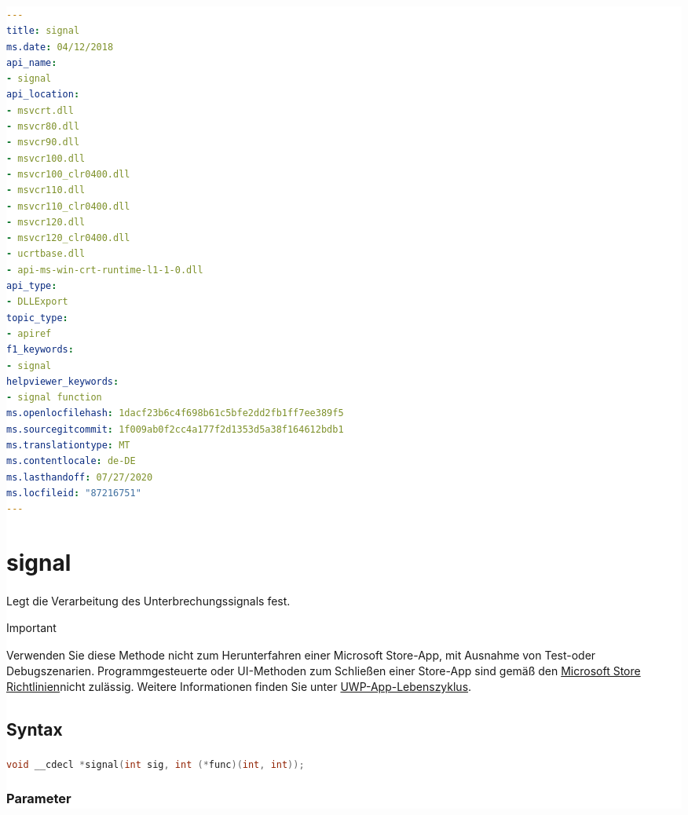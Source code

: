 ```yaml
---
title: signal
ms.date: 04/12/2018
api_name:
- signal
api_location:
- msvcrt.dll
- msvcr80.dll
- msvcr90.dll
- msvcr100.dll
- msvcr100_clr0400.dll
- msvcr110.dll
- msvcr110_clr0400.dll
- msvcr120.dll
- msvcr120_clr0400.dll
- ucrtbase.dll
- api-ms-win-crt-runtime-l1-1-0.dll
api_type:
- DLLExport
topic_type:
- apiref
f1_keywords:
- signal
helpviewer_keywords:
- signal function
ms.openlocfilehash: 1dacf23b6c4f698b61c5bfe2dd2fb1ff7ee389f5
ms.sourcegitcommit: 1f009ab0f2cc4a177f2d1353d5a38f164612bdb1
ms.translationtype: MT
ms.contentlocale: de-DE
ms.lasthandoff: 07/27/2020
ms.locfileid: "87216751"
---
```

# <a name="signal"></a>signal

Legt die Verarbeitung des Unterbrechungssignals fest.

> [!IMPORTANT]
> Verwenden Sie diese Methode nicht zum Herunterfahren einer Microsoft Store-App, mit Ausnahme von Test-oder Debugszenarien. Programmgesteuerte oder UI-Methoden zum Schließen einer Store-App sind gemäß den [Microsoft Store Richtlinien](/legal/windows/agreements/store-policies)nicht zulässig. Weitere Informationen finden Sie unter [UWP-App-Lebenszyklus](/windows/uwp/launch-resume/app-lifecycle).

## <a name="syntax"></a>Syntax

```C
void __cdecl *signal(int sig, int (*func)(int, int));
```

### <a name="parameters"></a>Parameter
